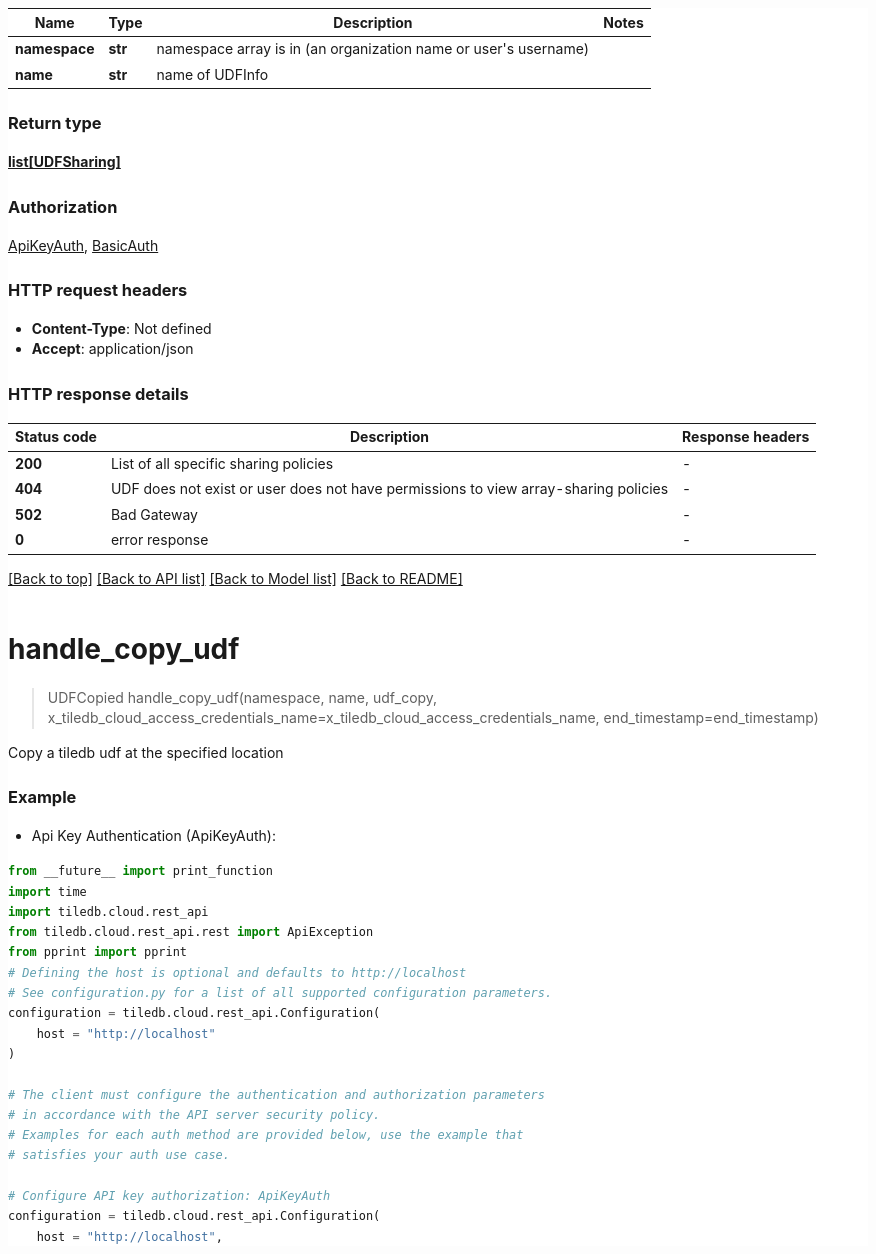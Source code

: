 | Name          | Type    | Description                                                         | Notes |
| ------------- | ------- | ------------------------------------------------------------------- | ----- |
| **namespace** | **str** | namespace array is in (an organization name or user&#39;s username) |
| **name**      | **str** | name of UDFInfo                                                     |

### Return type

[**list[UDFSharing]**](UDFSharing.md)

### Authorization

[ApiKeyAuth](../README.md#ApiKeyAuth), [BasicAuth](../README.md#BasicAuth)

### HTTP request headers

- **Content-Type**: Not defined
- **Accept**: application/json

### HTTP response details

| Status code | Description                                                                         | Response headers |
| ----------- | ----------------------------------------------------------------------------------- | ---------------- |
| **200**     | List of all specific sharing policies                                               | -                |
| **404**     | UDF does not exist or user does not have permissions to view array-sharing policies | -                |
| **502**     | Bad Gateway                                                                         | -                |
| **0**       | error response                                                                      | -                |

[[Back to top]](#) [[Back to API list]](../README.md#documentation-for-api-endpoints) [[Back to Model list]](../README.md#documentation-for-models) [[Back to README]](../README.md)

# **handle_copy_udf**

> UDFCopied handle_copy_udf(namespace, name, udf_copy, x_tiledb_cloud_access_credentials_name=x_tiledb_cloud_access_credentials_name, end_timestamp=end_timestamp)

Copy a tiledb udf at the specified location

### Example

- Api Key Authentication (ApiKeyAuth):

```python
from __future__ import print_function
import time
import tiledb.cloud.rest_api
from tiledb.cloud.rest_api.rest import ApiException
from pprint import pprint
# Defining the host is optional and defaults to http://localhost
# See configuration.py for a list of all supported configuration parameters.
configuration = tiledb.cloud.rest_api.Configuration(
    host = "http://localhost"
)

# The client must configure the authentication and authorization parameters
# in accordance with the API server security policy.
# Examples for each auth method are provided below, use the example that
# satisfies your auth use case.

# Configure API key authorization: ApiKeyAuth
configuration = tiledb.cloud.rest_api.Configuration(
    host = "http://localhost",
```
